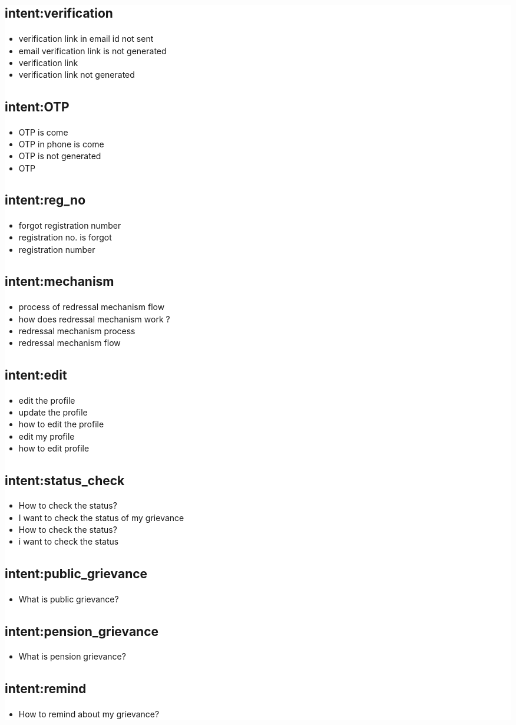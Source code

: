 ## intent:verification
- verification link in email id not sent
- email verification link is not generated
- verification link
- verification link not generated

## intent:OTP
- OTP is come
- OTP in phone is come
- OTP is not generated
- OTP

## intent:reg_no
- forgot registration number
- registration no. is forgot
- registration number

## intent:mechanism
- process of redressal mechanism flow
- how does redressal mechanism work ?
- redressal mechanism process
- redressal mechanism flow

## intent:edit
- edit the profile
- update the profile
- how to edit the profile
- edit my profile
- how to edit profile

## intent:status_check
- How to check the status?
- I want to check the status of my grievance
- How to check the status?
- i want to check the status

## intent:public_grievance
- What is public grievance?

## intent:pension_grievance
- What is pension grievance?

## intent:remind
- How to remind about my grievance?
